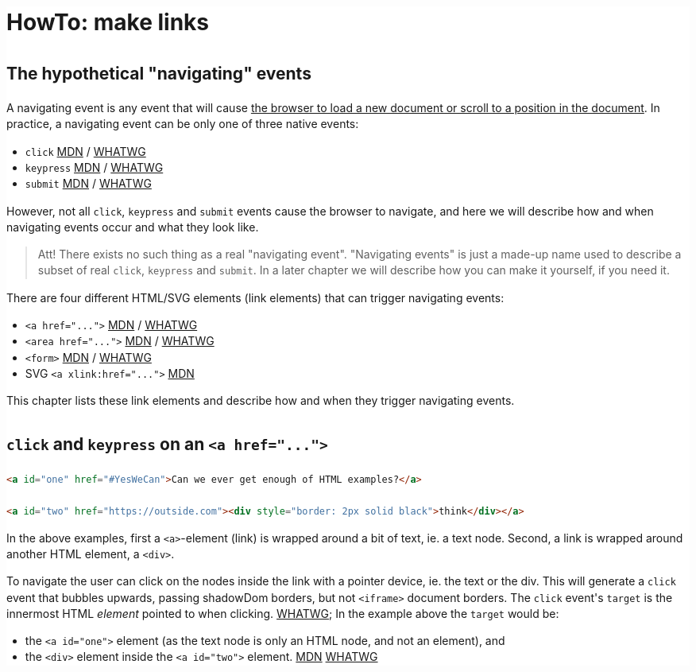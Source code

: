 # HowTo: make links

## The hypothetical "navigating" events

A navigating event is any event that will cause [the browser to load a new document or scroll to a position in the document](https://html.spec.whatwg.org/multipage/browsing-the-web.html#navigate).
In practice, a navigating event can be only one of three native events: 
 * `click` [MDN](https://developer.mozilla.org/en-US/docs/Web/Events/click) / [WHATWG](https://html.spec.whatwg.org/multipage/webappapis.html#fire-a-synthetic-mouse-event) 
 * `keypress` [MDN](https://developer.mozilla.org/en-US/docs/Web/Events/keypress) / [WHATWG]()
 * `submit` [MDN](https://developer.mozilla.org/en-US/docs/Web/Events/submit) / [WHATWG](https://html.spec.whatwg.org/multipage/forms.html#dom-form-submit)

However, not all `click`, `keypress` and `submit` events cause the browser to navigate, and 
here we will describe how and when navigating events occur and what they look like.

> Att! There exists no such thing as a real "navigating event".
> "Navigating events" is just a made-up name used to describe a subset of real 
> `click`, `keypress` and `submit`. In a later chapter we will describe how you can make it yourself,
> if you need it.

There are four different HTML/SVG elements (link elements) that can trigger navigating events:
 * `<a href="...">` [MDN](https://developer.mozilla.org/en-US/docs/Web/SVG/Element/a) / [WHATWG](https://html.spec.whatwg.org/multipage/text-level-semantics.html#the-a-element) 
 * `<area href="...">` [MDN](https://developer.mozilla.org/en-US/docs/Web/HTML/Element/area) / [WHATWG](https://html.spec.whatwg.org/multipage/image-maps.html#the-area-element)
 * `<form>` [MDN](https://developer.mozilla.org/en-US/docs/Web/HTML/Element/form) / [WHATWG](https://html.spec.whatwg.org/multipage/forms.html#the-form-element)
 * SVG `<a xlink:href="...">` [MDN](https://developer.mozilla.org/en-US/docs/Web/SVG/Attribute/xlink:href) 

This chapter lists these link elements and describe how and when they trigger navigating events.

## `click` and `keypress` on an `<a href="...">` 

```html
<a id="one" href="#YesWeCan">Can we ever get enough of HTML examples?</a>

<a id="two" href="https://outside.com"><div style="border: 2px solid black">think</div></a>
```
In the above examples, first a `<a>`-element (link) is wrapped around a bit of text, ie. a text node.
Second, a link is wrapped around another HTML element, a `<div>`.

To navigate the user can click on the nodes inside the link with a pointer device, 
ie. the text or the div. 
This will generate a `click` event that bubbles upwards, 
passing shadowDom borders, but not `<iframe>` document borders.
The `click` event's `target` is the innermost HTML *element* pointed to when clicking. [WHATWG](https://html.spec.whatwg.org/multipage/interaction.html#dom-click-dev);
In the example above the `target` would be:
 * the `<a id="one">` element (as the text node is only an HTML node, and not an element), and 
 * the `<div>` element inside the `<a id="two">` element. [MDN](https://developer.mozilla.org/en-US/docs/Web/API/Event/target) [WHATWG](https://dom.spec.whatwg.org/#dom-event-target)
